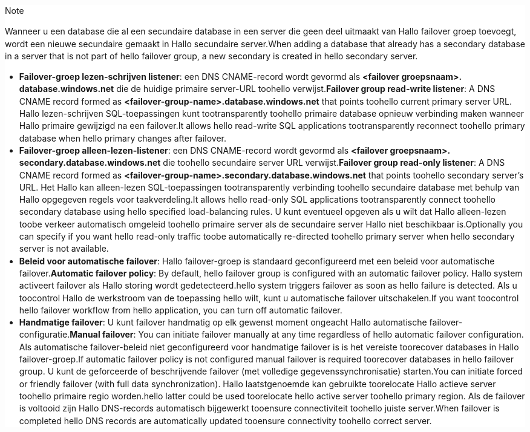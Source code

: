    > [!NOTE]
   > <span data-ttu-id="8691d-201">Wanneer u een database die al een secundaire database in een server die geen deel uitmaakt van Hallo failover groep toevoegt, wordt een nieuwe secundaire gemaakt in Hallo secundaire server.</span><span class="sxs-lookup"><span data-stu-id="8691d-201">When adding a database that already has a secondary database in a server that is not part of hello failover group, a new secondary is created in hello secondary server.</span></span> 
   >

* <span data-ttu-id="8691d-202">**Failover-groep lezen-schrijven listener**: een DNS CNAME-record wordt gevormd als  **&lt;failover groepsnaam&gt;. database.windows.net** die de huidige primaire server-URL toohello verwijst.</span><span class="sxs-lookup"><span data-stu-id="8691d-202">**Failover group read-write listener**: A DNS CNAME record formed as **&lt;failover-group-name&gt;.database.windows.net** that points toohello current primary server URL.</span></span> <span data-ttu-id="8691d-203">Hallo lezen-schrijven SQL-toepassingen kunt tootransparently toohello primaire database opnieuw verbinding maken wanneer Hallo primaire gewijzigd na een failover.</span><span class="sxs-lookup"><span data-stu-id="8691d-203">It allows hello read-write SQL applications tootransparently reconnect toohello primary database when hello primary changes after failover.</span></span> 
* <span data-ttu-id="8691d-204">**Failover-groep alleen-lezen-listener**: een DNS CNAME-record wordt gevormd als  **&lt;failover groepsnaam&gt;. secondary.database.windows.net** die toohello secundaire server URL verwijst.</span><span class="sxs-lookup"><span data-stu-id="8691d-204">**Failover group read-only listener**: A DNS CNAME record formed as **&lt;failover-group-name&gt;.secondary.database.windows.net** that points toohello secondary server’s URL.</span></span> <span data-ttu-id="8691d-205">Het Hallo kan alleen-lezen SQL-toepassingen tootransparently verbinding toohello secundaire database met behulp van Hallo opgegeven regels voor taakverdeling.</span><span class="sxs-lookup"><span data-stu-id="8691d-205">It allows hello read-only SQL applications tootransparently connect toohello secondary database using hello specified load-balancing rules.</span></span> <span data-ttu-id="8691d-206">U kunt eventueel opgeven als u wilt dat Hallo alleen-lezen toobe verkeer automatisch omgeleid toohello primaire server als de secundaire server Hallo niet beschikbaar is.</span><span class="sxs-lookup"><span data-stu-id="8691d-206">Optionally you can specify if you want hello read-only traffic toobe automatically re-directed toohello primary server when hello secondary server is not available.</span></span>
* <span data-ttu-id="8691d-207">**Beleid voor automatische failover**: Hallo failover-groep is standaard geconfigureerd met een beleid voor automatische failover.</span><span class="sxs-lookup"><span data-stu-id="8691d-207">**Automatic failover policy**: By default, hello failover group is configured with an automatic failover policy.</span></span> <span data-ttu-id="8691d-208">Hallo system activeert failover als Hallo storing wordt gedetecteerd.</span><span class="sxs-lookup"><span data-stu-id="8691d-208">hello system triggers failover as soon as hello failure is detected.</span></span> <span data-ttu-id="8691d-209">Als u toocontrol Hallo de werkstroom van de toepassing hello wilt, kunt u automatische failover uitschakelen.</span><span class="sxs-lookup"><span data-stu-id="8691d-209">If you want toocontrol hello failover workflow from hello application, you can turn off automatic failover.</span></span> 
* <span data-ttu-id="8691d-210">**Handmatige failover**: U kunt failover handmatig op elk gewenst moment ongeacht Hallo automatische failover-configuratie.</span><span class="sxs-lookup"><span data-stu-id="8691d-210">**Manual failover**: You can initiate failover manually at any time regardless of hello automatic failover configuration.</span></span> <span data-ttu-id="8691d-211">Als automatische failover-beleid niet geconfigureerd voor handmatige failover is is het vereiste toorecover databases in Hallo failover-groep.</span><span class="sxs-lookup"><span data-stu-id="8691d-211">If automatic failover policy is not configured manual failover is required toorecover databases in hello failover group.</span></span> <span data-ttu-id="8691d-212">U kunt de geforceerde of beschrijvende failover (met volledige gegevenssynchronisatie) starten.</span><span class="sxs-lookup"><span data-stu-id="8691d-212">You can initiate forced or friendly failover (with full data synchronization).</span></span> <span data-ttu-id="8691d-213">Hallo laatstgenoemde kan gebruikte toorelocate Hallo actieve server toohello primaire regio worden.</span><span class="sxs-lookup"><span data-stu-id="8691d-213">hello latter could be used toorelocate hello active server toohello primary region.</span></span> <span data-ttu-id="8691d-214">Als de failover is voltooid zijn Hallo DNS-records automatisch bijgewerkt tooensure connectiviteit toohello juiste server.</span><span class="sxs-lookup"><span data-stu-id="8691d-214">When failover is completed hello DNS records are automatically updated tooensure connectivity toohello correct server.</span></span>